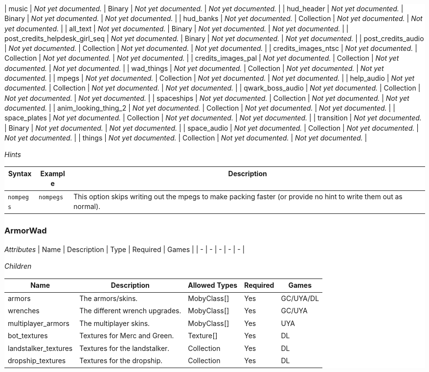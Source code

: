 | music | *Not yet documented.* | Binary | *Not yet documented.* | *Not yet documented.* |
| hud_header | *Not yet documented.* | Binary | *Not yet documented.* | *Not yet documented.* |
| hud_banks | *Not yet documented.* | Collection | *Not yet documented.* | *Not yet documented.* |
| all_text | *Not yet documented.* | Binary | *Not yet documented.* | *Not yet documented.* |
| post_credits_helpdesk_girl_seq | *Not yet documented.* | Binary | *Not yet documented.* | *Not yet documented.* |
| post_credits_audio | *Not yet documented.* | Collection | *Not yet documented.* | *Not yet documented.* |
| credits_images_ntsc | *Not yet documented.* | Collection | *Not yet documented.* | *Not yet documented.* |
| credits_images_pal | *Not yet documented.* | Collection | *Not yet documented.* | *Not yet documented.* |
| wad_things | *Not yet documented.* | Collection | *Not yet documented.* | *Not yet documented.* |
| mpegs | *Not yet documented.* | Collection | *Not yet documented.* | *Not yet documented.* |
| help_audio | *Not yet documented.* | Collection | *Not yet documented.* | *Not yet documented.* |
| qwark_boss_audio | *Not yet documented.* | Collection | *Not yet documented.* | *Not yet documented.* |
| spaceships | *Not yet documented.* | Collection | *Not yet documented.* | *Not yet documented.* |
| anim_looking_thing_2 | *Not yet documented.* | Collection | *Not yet documented.* | *Not yet documented.* |
| space_plates | *Not yet documented.* | Collection | *Not yet documented.* | *Not yet documented.* |
| transition | *Not yet documented.* | Binary | *Not yet documented.* | *Not yet documented.* |
| space_audio | *Not yet documented.* | Collection | *Not yet documented.* | *Not yet documented.* |
| things | *Not yet documented.* | Collection | *Not yet documented.* | *Not yet documented.* |


*Hints*

| Syntax | Example | Description |
| - | - | - |
| `nompegs` | `nompegs` | This option skips writing out the mpegs to make packing faster (or provide no hint to write them out as normal). |

### ArmorWad

*Attributes*
| Name | Description | Type | Required | Games |
| - | - | - | - | - |

*Children*

| Name | Description | Allowed Types | Required | Games |
| - | - | - | - | - |
| armors | The armors/skins. | MobyClass\[\] | Yes | GC/UYA/DL |
| wrenches | The different wrench upgrades. | MobyClass\[\] | Yes | GC/UYA |
| multiplayer_armors | The multiplayer skins. | MobyClass\[\] | Yes | UYA |
| bot_textures | Textures for Merc and Green. | Texture\[\] | Yes | DL |
| landstalker_textures | Textures for the landstalker. | Collection | Yes | DL |
| dropship_textures | Textures for the dropship. | Collection | Yes | DL |
